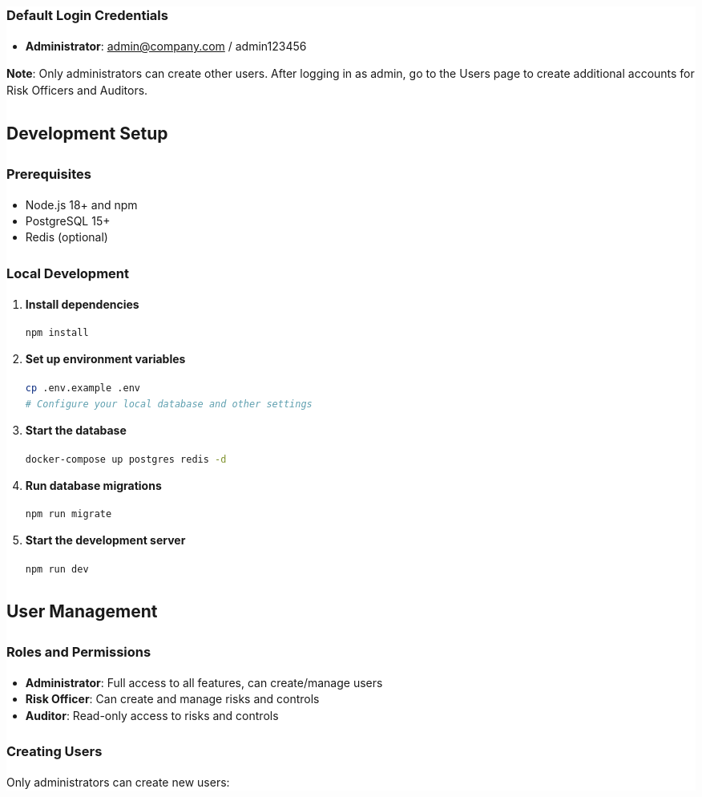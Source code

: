 ### Default Login Credentials

- **Administrator**: admin@company.com / admin123456

**Note**: Only administrators can create other users. After logging in as admin, go to the Users page to create additional accounts for Risk Officers and Auditors.

## Development Setup

### Prerequisites

- Node.js 18+ and npm
- PostgreSQL 15+
- Redis (optional)

### Local Development

1. **Install dependencies**
   ```bash
   npm install
   ```

2. **Set up environment variables**
   ```bash
   cp .env.example .env
   # Configure your local database and other settings
   ```

3. **Start the database**
   ```bash
   docker-compose up postgres redis -d
   ```

4. **Run database migrations**
   ```bash
   npm run migrate
   ```

5. **Start the development server**
   ```bash
   npm run dev
   ```

## User Management

### Roles and Permissions

- **Administrator**: Full access to all features, can create/manage users
- **Risk Officer**: Can create and manage risks and controls
- **Auditor**: Read-only access to risks and controls

### Creating Users

Only administrators can create new users:
